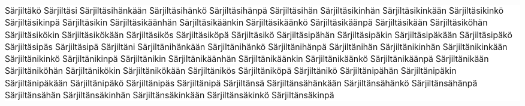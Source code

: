 Särjiltäkö
Särjiltäsi
Särjiltäsihänkään
Särjiltäsihänkö
Särjiltäsihänpä
Särjiltäsihän
Särjiltäsikinhän
Särjiltäsikinkään
Särjiltäsikinkö
Särjiltäsikinpä
Särjiltäsikin
Särjiltäsikäänhän
Särjiltäsikäänkin
Särjiltäsikäänkö
Särjiltäsikäänpä
Särjiltäsikään
Särjiltäsiköhän
Särjiltäsikökin
Särjiltäsikökään
Särjiltäsikös
Särjiltäsiköpä
Särjiltäsikö
Särjiltäsipähän
Särjiltäsipäkin
Särjiltäsipäkään
Särjiltäsipäkö
Särjiltäsipäs
Särjiltäsipä
Särjiltäni
Särjiltänihänkään
Särjiltänihänkö
Särjiltänihänpä
Särjiltänihän
Särjiltänikinhän
Särjiltänikinkään
Särjiltänikinkö
Särjiltänikinpä
Särjiltänikin
Särjiltänikäänhän
Särjiltänikäänkin
Särjiltänikäänkö
Särjiltänikäänpä
Särjiltänikään
Särjiltäniköhän
Särjiltänikökin
Särjiltänikökään
Särjiltänikös
Särjiltäniköpä
Särjiltänikö
Särjiltänipähän
Särjiltänipäkin
Särjiltänipäkään
Särjiltänipäkö
Särjiltänipäs
Särjiltänipä
Särjiltänsä
Särjiltänsähänkään
Särjiltänsähänkö
Särjiltänsähänpä
Särjiltänsähän
Särjiltänsäkinhän
Särjiltänsäkinkään
Särjiltänsäkinkö
Särjiltänsäkinpä